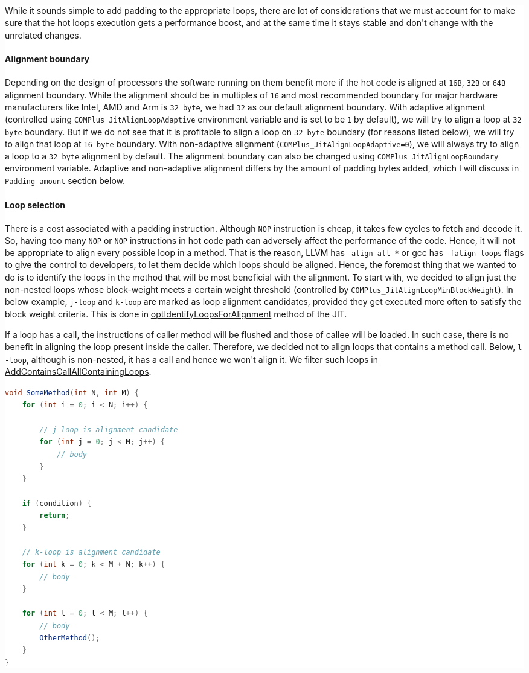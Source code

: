 While it sounds simple to add padding to the appropriate loops, there are lot of considerations that we must account for to make sure that the hot loops execution gets a performance boost, and at the same time it stays stable and don't change with the unrelated changes.

#### Alignment boundary

Depending on the design of processors the software running on them benefit more if the hot code is aligned at `16B`, `32B` or `64B` alignment boundary. While the alignment should be in multiples of `16` and most recommended boundary for major hardware manufacturers like Intel, AMD and Arm is `32 byte`, we had `32` as our default alignment boundary. With adaptive alignment (controlled using `COMPlus_JitAlignLoopAdaptive` environment variable and is set to be `1` by default), we will try to align a loop at `32 byte` boundary. But if we do not see that it is profitable to align a loop on `32 byte` boundary (for reasons listed below), we will try to align that loop at `16 byte` boundary. With non-adaptive alignment (`COMPlus_JitAlignLoopAdaptive=0`), we will always try to align a loop to a `32 byte` alignment by default. The alignment boundary can also be changed using `COMPlus_JitAlignLoopBoundary` environment variable. Adaptive and non-adaptive alignment differs by the amount of padding bytes added, which I will discuss in `Padding amount` section below.

#### Loop selection

There is a cost associated with a padding instruction. Although `NOP` instruction is cheap, it takes few cycles to fetch and decode it. So, having too many `NOP` or `NOP` instructions in hot code path can adversely affect the performance of the code. Hence, it will not be appropriate to align every possible loop in a method. That is the reason, LLVM has `-align-all-*` or gcc has `-falign-loops` flags to give the control to developers, to let them decide which loops should be aligned. Hence, the foremost thing that we wanted to do is to identify the loops in the method that will be most beneficial with the alignment. To start with, we decided to align just the non-nested loops whose block-weight meets a certain weight threshold (controlled by `COMPlus_JitAlignLoopMinBlockWeight`). In below example, `j-loop` and `k-loop` are marked as loop alignment candidates, provided they get executed more often to satisfy the block weight criteria. This is done in [optIdentifyLoopsForAlignment](https://github.com/dotnet/runtime/blob/d39ad7a8df5a7dc22e042a392919d181df34392d/src/coreclr/jit/optimizer.cpp#L2587) method of the JIT.

If a loop has a call, the instructions of caller method will be flushed and those of callee will be loaded. In such case, there is no benefit in aligning the loop present inside the caller. Therefore, we decided not to align loops that contains a method call. Below, `l-loop`, although is non-nested, it has a call and hence we won't align it. We filter such loops in [AddContainsCallAllContainingLoops](https://github.com/dotnet/runtime/blob/cb606ad46457dd2e9e11f1d9b954f239b2d9a98a/src/coreclr/jit/optimizer.cpp#L8153-L8159).

```c#
void SomeMethod(int N, int M) {
    for (int i = 0; i < N; i++) {

        // j-loop is alignment candidate
        for (int j = 0; j < M; j++) {
            // body
        }
    }

    if (condition) {
        return;
    }

    // k-loop is alignment candidate
    for (int k = 0; k < M + N; k++) {
        // body
    }

    for (int l = 0; l < M; l++) {
        // body
        OtherMethod();
    }
}
```
